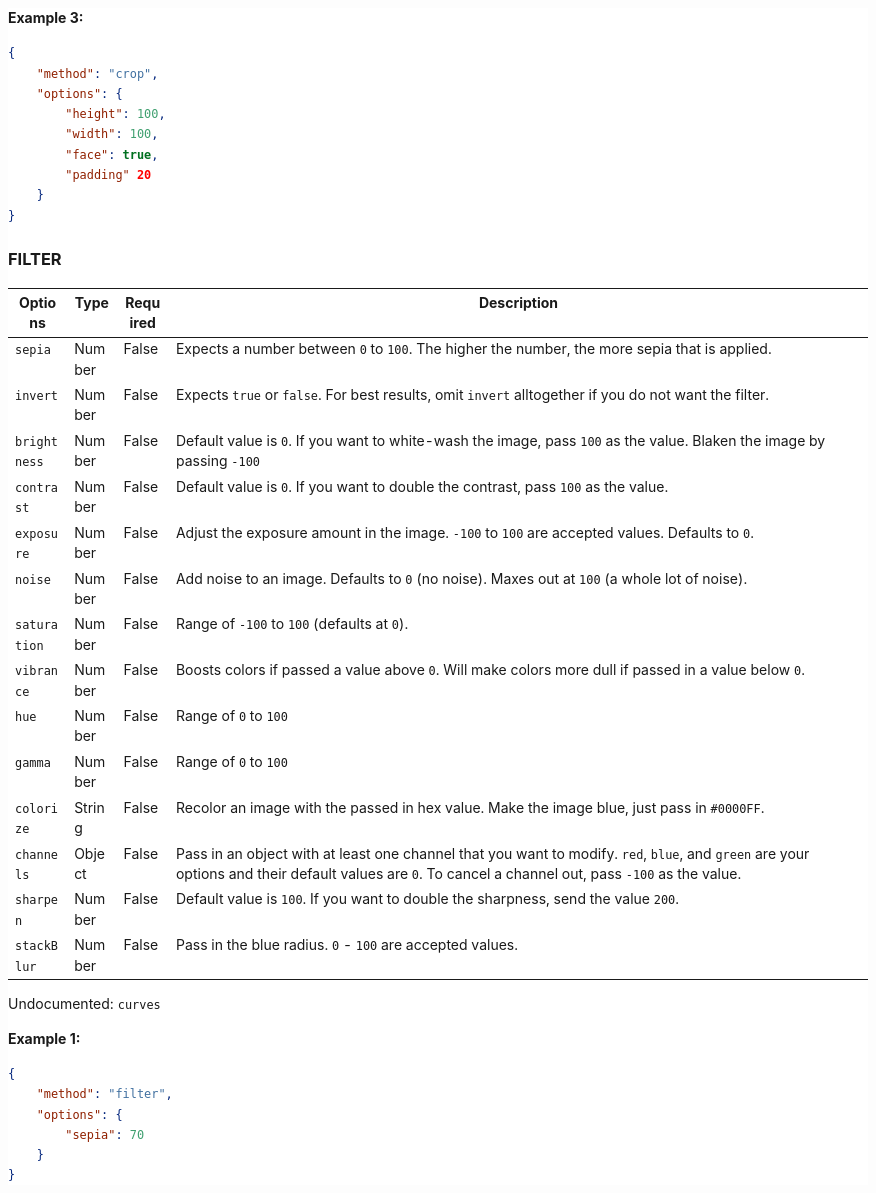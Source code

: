 **Example 3:**
```json
{
	"method": "crop",
	"options": {
		"height": 100,
		"width": 100,
		"face": true,
		"padding" 20
	}
}
```

### FILTER

| Options        | Type    | Required | Description                                                          											|
|----------------|---------|----------|-----------------------------------------------------------------------------------------------------------------|
| `sepia`        | Number  | False    | Expects a number between `0` to `100`.  The higher the number, the more sepia that is applied.   											|
| `invert`       | Number  | False    | Expects `true` or `false`. For best results, omit `invert` alltogether if you do not want the filter.  			|
| `brightness`   | Number  | False    | Default value is `0`. If you want to white-wash the image, pass `100` as the value.  Blaken the image by passing `-100` |
| `contrast`     | Number  | False    | Default value is `0`. If you want to double the contrast, pass `100` as the value.|
| `exposure`     | Number | False | Adjust the exposure amount in the image.  `-100` to `100` are accepted values.  Defaults to `0`. |
| `noise`        | Number | False | Add noise to an image.  Defaults to `0` (no noise).  Maxes out at `100` (a whole lot of noise). |
| `saturation`   | Number | False | Range of `-100` to `100` (defaults at `0`).|
| `vibrance`     | Number | False | Boosts colors if passed a value above `0`.  Will make colors more dull if passed in a value below `0`. |
| `hue`          | Number | False | Range of `0` to `100`|
| `gamma`        | Number | False | Range of `0` to `100` |
| `colorize`     | String | False | Recolor an image with the passed in hex value.  Make the image blue, just pass in `#0000FF`. |
| `channels`     | Object | False | Pass in an object with at least one channel that you want to modify. `red`, `blue`, and `green` are your options and their default values are `0`.  To cancel a channel out, pass `-100` as the value.
| `sharpen`      | Number  | False    | Default value is `100`. If you want to double the sharpness, send the value `200`.|
| `stackBlur`    | Number  | False    | Pass in the  blue radius. `0` - `100` are accepted values. |

Undocumented: `curves`

**Example 1:**
```json
{
	"method": "filter",
	"options": {
		"sepia": 70
	}
}
```
